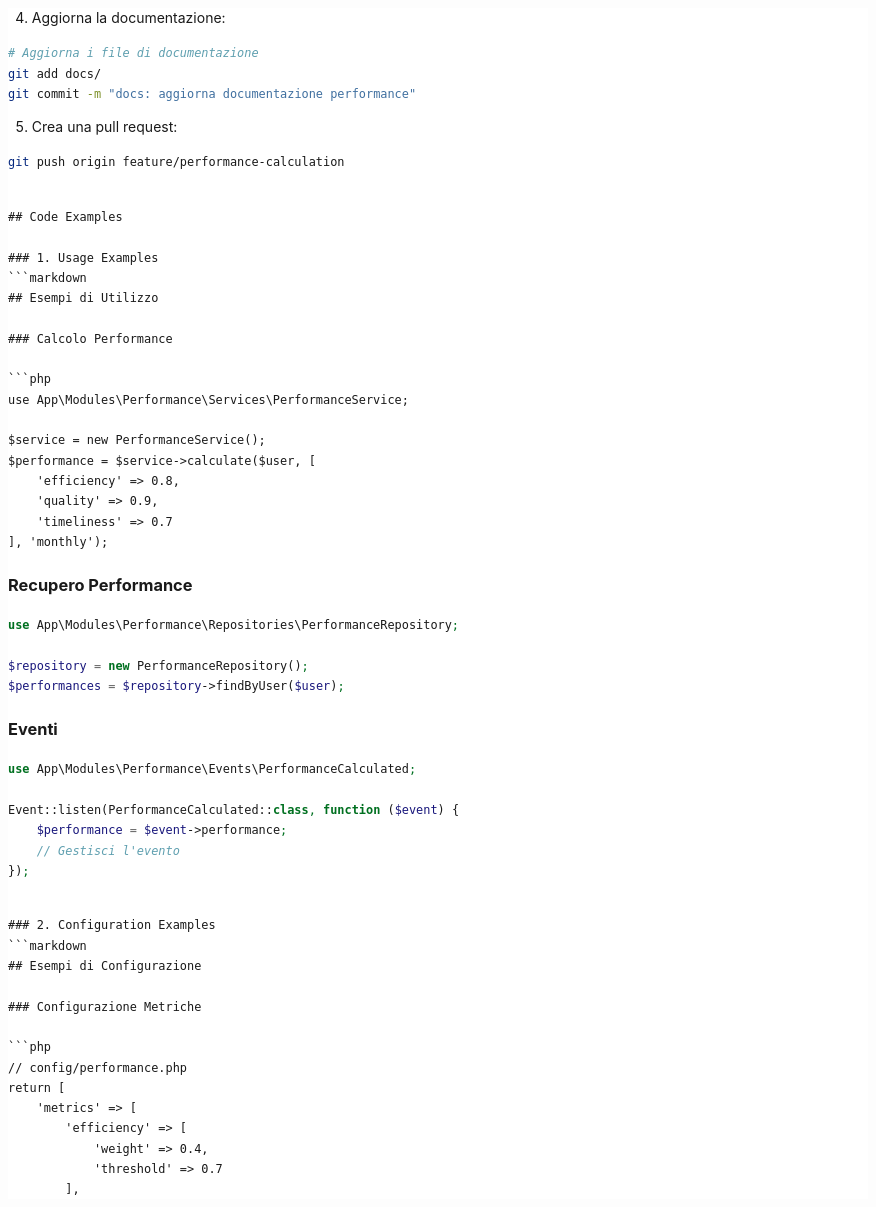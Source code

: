 4. Aggiorna la documentazione:
```bash
# Aggiorna i file di documentazione
git add docs/
git commit -m "docs: aggiorna documentazione performance"
```

5. Crea una pull request:
```bash
git push origin feature/performance-calculation
```
```

## Code Examples

### 1. Usage Examples
```markdown
## Esempi di Utilizzo

### Calcolo Performance

```php
use App\Modules\Performance\Services\PerformanceService;

$service = new PerformanceService();
$performance = $service->calculate($user, [
    'efficiency' => 0.8,
    'quality' => 0.9,
    'timeliness' => 0.7
], 'monthly');
```

### Recupero Performance

```php
use App\Modules\Performance\Repositories\PerformanceRepository;

$repository = new PerformanceRepository();
$performances = $repository->findByUser($user);
```

### Eventi

```php
use App\Modules\Performance\Events\PerformanceCalculated;

Event::listen(PerformanceCalculated::class, function ($event) {
    $performance = $event->performance;
    // Gestisci l'evento
});
```
```

### 2. Configuration Examples
```markdown
## Esempi di Configurazione

### Configurazione Metriche

```php
// config/performance.php
return [
    'metrics' => [
        'efficiency' => [
            'weight' => 0.4,
            'threshold' => 0.7
        ],
```